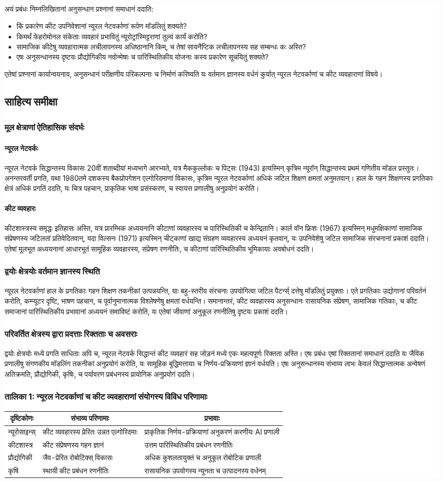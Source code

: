 अयं प्रबंधः निम्नलिखितानां अनुसन्धान प्रश्नानां समाधानं ददाति:

- किं प्रकारेण कीट उपनिवेशानां न्यूरल नेटवर्काणां रूपेण मॉडलितुं शक्यते?
- किमर्थं फेहरोमोनल संकेताः व्यवहारं प्रभावितुं न्यूरोट्रांस्मिट्टराणां तुल्यं कार्यं करोति?
- सामाजिक कीटेषु व्यवहारात्मक लचीलापनस्य अधिष्ठानानि किम्, च तेषां सायनैप्टिक लचीलापनस्य सह सम्बन्धः कः अस्ति?
- एषः अनुसन्धानस्य दृष्टयः प्रौद्योगिकीय नवोन्मेषाः च पारिस्थितिकीय योजनाः कस्य प्रकारेण सूचयितुं शक्यते?

एतेषां प्रश्नानां कार्यान्वयनाय, अनुसन्धानं परीक्षणीय परिकल्पनाः च निर्माणं करिष्यति यः वर्तमान ज्ञानस्य वर्धनं कुर्यात् न्यूरल नेटवर्काणां च कीट व्यवहाराणां विषये।

## साहित्य समीक्षा

### मूल क्षेत्राणां ऐतिहासिक संदर्भः

#### न्यूरल नेटवर्कः

न्यूरल नेटवर्क सिद्धान्तस्य विकासः 20वीं शताब्दीयां मध्यभागे आरभ्यते, यत्र मैककुल्लोकः च पिट्सः (1943) इत्यस्मिन् कृत्रिम न्यूरॉन् सिद्धान्तस्य प्रथमं गणितीय मॉडल प्रस्तुतः। अनन्तरवर्ती प्रगति, यथा 1980तमे दशकस्य बैकप्रोपगेशन एल्गोरिदमाणां विकासः, कृत्रिम न्यूरल नेटवर्काणां अधिकं जटिल शिक्षण क्षमतां अनुमतवान्। हाल के गहन शिक्षणस्य प्रगतिकाः क्षेत्रं अधिकं प्रगतिं ददति, यः चित्र पहचान, प्राकृतिक भाषा प्रसंस्करण, च स्वायत्त प्रणालीषु अनुप्रयोगं करोति।

#### कीट व्यवहारः

कीटशास्त्रस्य समृद्धः इतिहासः अस्ति, यत्र प्रारम्भिक अध्ययनानि कीटाणां व्यवहारस्य च पारिस्थितिकी च केन्द्रितानि। कार्ल वॉन फ्रिशः (1967) इत्यस्मिन् मधुमक्षिकाणां सामाजिक संप्रेषणस्य जटिलतां प्रतिवेदितवान्, यदा विल्सनः (1971) इत्यस्मिन् चीट्काणां खाद्य संग्रहण व्यवहारस्य अध्ययनं कृतवान्, यः उपनिवेशेषु जटिल सामाजिक संरचनानां प्रकाशं ददाति। एतेषां मूलभूत अध्ययनानां आधारभूतं सामूहिक व्यवहारस्य, संप्रेषण रणनीतिः, च कीटाणां पारिस्थितिकीय भूमिकायाः अवबोधनं ददति।

### द्वयोः क्षेत्रयोः वर्तमान ज्ञानस्य स्थिति

न्यूरल नेटवर्काणां हाल के प्रगतिकाः गहन शिक्षण तकनीकां उत्पन्नयन्ति, याः बहु-स्तरीय संरचनाः उपयोगित्वा जटिल पैटर्न्स् दत्तेषु मॉडलितुं प्रयुक्ताः। एते प्रगतिकाः उद्योगानां परिवर्तनं करोति, कम्प्यूटर दृष्टि, भाषण पहचान, च पूर्वानुमानात्मक विश्लेषणेषु क्षमतां वर्धयन्ति। समानान्तरं, कीट व्यवहारस्य अनुसन्धानः रासायनिक संप्रेषण, सामाजिक गतिकाः, च कीट समाजानां पारिस्थितिकीय प्रभावानां अध्ययनं समाविष्टं करोति, यः एतेषां जीवाणां अनुकूल रणनीतिषु दृष्टयः प्रकाशं ददति।

### परिवर्तित क्षेत्रस्य द्वारा प्रदत्ताः रिक्तताः च अवसराः

द्वयोः क्षेत्रयोः मध्ये प्रगति साधिताः अपि च, न्यूरल नेटवर्क सिद्धान्तं कीट व्यवहारं सह जोड़नं मध्ये एकः महत्वपूर्णः रिक्तता अस्ति। एषः प्रबंधः एषां रिक्ततानां समाधानं ददाति यः जैविक प्रणालीषु संगणकीय मॉडलिंग तकनीकां अनुप्रयोगं करोति, यः सामूहिक बुद्धिमत्तायाः च निर्णय-प्रक्रियाणां ज्ञानं वर्धयति। एषः अनुसन्धानस्य संभाव्य लाभः केवलं सिद्धान्तात्मक अन्वेषणं अतिक्रमति, प्रौद्योगिकी, कृषिः, च पर्यावरण प्रबंधनस्य प्रायोगिक अनुप्रयोगं ददति।

### तालिका 1: न्यूरल नेटवर्काणां च कीट व्यवहाराणां संयोगस्य विविध परिणामाः

| दृष्टिकोणः | संभाव्य परिणामाः | प्रभावाः |
|-------------|--------------------|--------------|
| न्यूरोसाइन्स् | कीट व्यवहारस्य प्रेरितः उन्नत एल्गोरिदमाः | प्राकृतिक निर्णय-प्रक्रियाणां अनुकरणं करणीयः AI प्रणाली |
| कीटशास्त्र | कीट संप्रेषणस्य गहन ज्ञानं | उत्तम पारिस्थितिकीय प्रबंधन रणनीतिः |
| प्रौद्योगिकी | जैव-प्रेरित रोबोटिक्स् विकासः | अधिक कुशलतायुक्तं च अनुकूल रोबोटिक प्रणाली |
| कृषि | स्थायी कीट प्रबंधन रणनीतिः | रासायनिक उपयोगस्य न्यूनता च उत्पादनस्य वर्धनम् |
